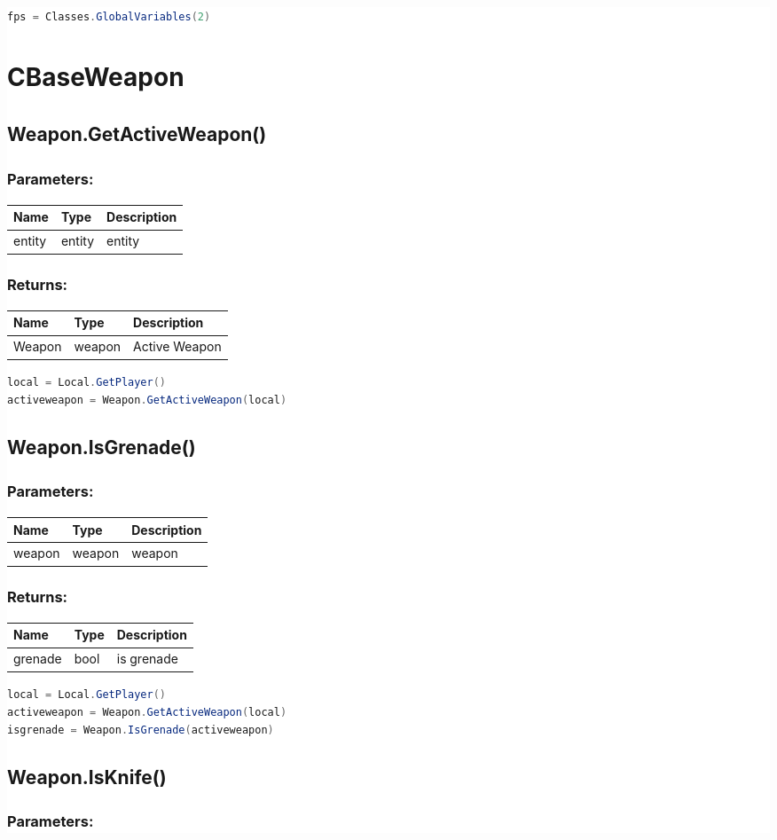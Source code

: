 ```java
fps = Classes.GlobalVariables(2)
```

# CBaseWeapon

## Weapon.GetActiveWeapon()

### Parameters:

| Name | Type | Description |
| :--- | :--- | :--- |
| entity | entity | entity |

### Returns:

| Name | Type | Description |
| :--- | :--- | :--- |
| Weapon | weapon | Active Weapon |


```java
local = Local.GetPlayer()
activeweapon = Weapon.GetActiveWeapon(local)
```

## Weapon.IsGrenade()

### Parameters:

| Name | Type | Description |
| :--- | :--- | :--- |
| weapon | weapon | weapon |

### Returns:

| Name | Type | Description |
| :--- | :--- | :--- |
| grenade | bool | is grenade |


```java
local = Local.GetPlayer()
activeweapon = Weapon.GetActiveWeapon(local)
isgrenade = Weapon.IsGrenade(activeweapon)
```

## Weapon.IsKnife()

### Parameters:
